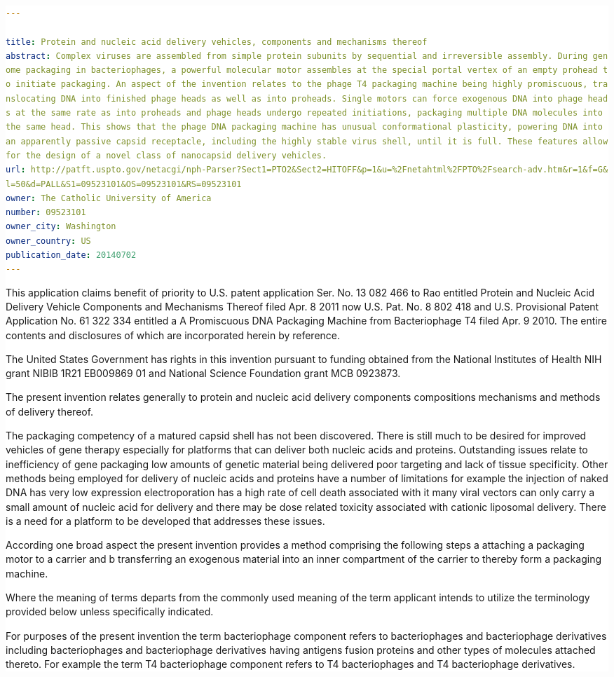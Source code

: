 ```yaml
---

title: Protein and nucleic acid delivery vehicles, components and mechanisms thereof
abstract: Complex viruses are assembled from simple protein subunits by sequential and irreversible assembly. During genome packaging in bacteriophages, a powerful molecular motor assembles at the special portal vertex of an empty prohead to initiate packaging. An aspect of the invention relates to the phage T4 packaging machine being highly promiscuous, translocating DNA into finished phage heads as well as into proheads. Single motors can force exogenous DNA into phage heads at the same rate as into proheads and phage heads undergo repeated initiations, packaging multiple DNA molecules into the same head. This shows that the phage DNA packaging machine has unusual conformational plasticity, powering DNA into an apparently passive capsid receptacle, including the highly stable virus shell, until it is full. These features allow for the design of a novel class of nanocapsid delivery vehicles.
url: http://patft.uspto.gov/netacgi/nph-Parser?Sect1=PTO2&Sect2=HITOFF&p=1&u=%2Fnetahtml%2FPTO%2Fsearch-adv.htm&r=1&f=G&l=50&d=PALL&S1=09523101&OS=09523101&RS=09523101
owner: The Catholic University of America
number: 09523101
owner_city: Washington
owner_country: US
publication_date: 20140702
---
```

This application claims benefit of priority to U.S. patent application Ser. No. 13 082 466 to Rao entitled Protein and Nucleic Acid Delivery Vehicle Components and Mechanisms Thereof filed Apr. 8 2011 now U.S. Pat. No. 8 802 418 and U.S. Provisional Patent Application No. 61 322 334 entitled a A Promiscuous DNA Packaging Machine from Bacteriophage T4 filed Apr. 9 2010. The entire contents and disclosures of which are incorporated herein by reference.

The United States Government has rights in this invention pursuant to funding obtained from the National Institutes of Health NIH grant NIBIB 1R21 EB009869 01 and National Science Foundation grant MCB 0923873.

The present invention relates generally to protein and nucleic acid delivery components compositions mechanisms and methods of delivery thereof.

The packaging competency of a matured capsid shell has not been discovered. There is still much to be desired for improved vehicles of gene therapy especially for platforms that can deliver both nucleic acids and proteins. Outstanding issues relate to inefficiency of gene packaging low amounts of genetic material being delivered poor targeting and lack of tissue specificity. Other methods being employed for delivery of nucleic acids and proteins have a number of limitations for example the injection of naked DNA has very low expression electroporation has a high rate of cell death associated with it many viral vectors can only carry a small amount of nucleic acid for delivery and there may be dose related toxicity associated with cationic liposomal delivery. There is a need for a platform to be developed that addresses these issues.

According one broad aspect the present invention provides a method comprising the following steps a attaching a packaging motor to a carrier and b transferring an exogenous material into an inner compartment of the carrier to thereby form a packaging machine.

Where the meaning of terms departs from the commonly used meaning of the term applicant intends to utilize the terminology provided below unless specifically indicated.

For purposes of the present invention the term bacteriophage component refers to bacteriophages and bacteriophage derivatives including bacteriophages and bacteriophage derivatives having antigens fusion proteins and other types of molecules attached thereto. For example the term T4 bacteriophage component refers to T4 bacteriophages and T4 bacteriophage derivatives.
